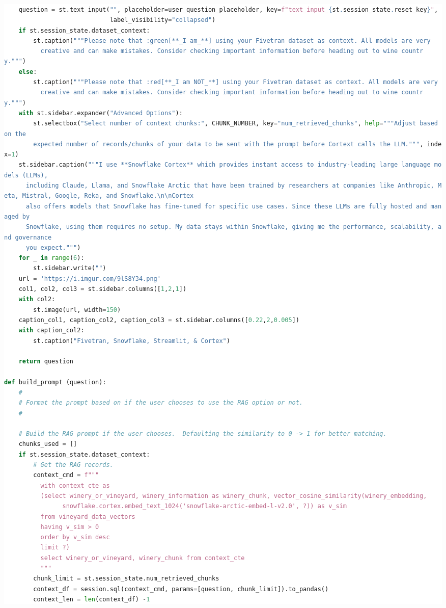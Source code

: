 ``` python
    question = st.text_input("", placeholder=user_question_placeholder, key=f"text_input_{st.session_state.reset_key}", 
                             label_visibility="collapsed")
    if st.session_state.dataset_context:
        st.caption("""Please note that :green[**_I am_**] using your Fivetran dataset as context. All models are very 
          creative and can make mistakes. Consider checking important information before heading out to wine country.""")
    else:
        st.caption("""Please note that :red[**_I am NOT_**] using your Fivetran dataset as context. All models are very 
          creative and can make mistakes. Consider checking important information before heading out to wine country.""")
    with st.sidebar.expander("Advanced Options"):
        st.selectbox("Select number of context chunks:", CHUNK_NUMBER, key="num_retrieved_chunks", help="""Adjust based on the 
        expected number of records/chunks of your data to be sent with the prompt before Cortext calls the LLM.""", index=1)
    st.sidebar.caption("""I use **Snowflake Cortex** which provides instant access to industry-leading large language models (LLMs), 
      including Claude, Llama, and Snowflake Arctic that have been trained by researchers at companies like Anthropic, Meta, Mistral, Google, Reka, and Snowflake.\n\nCortex 
      also offers models that Snowflake has fine-tuned for specific use cases. Since these LLMs are fully hosted and managed by 
      Snowflake, using them requires no setup. My data stays within Snowflake, giving me the performance, scalability, and governance 
      you expect.""")
    for _ in range(6):
        st.sidebar.write("")
    url = 'https://i.imgur.com/9lS8Y34.png'
    col1, col2, col3 = st.sidebar.columns([1,2,1])
    with col2:
        st.image(url, width=150)
    caption_col1, caption_col2, caption_col3 = st.sidebar.columns([0.22,2,0.005])
    with caption_col2:
        st.caption("Fivetran, Snowflake, Streamlit, & Cortex")

    return question

def build_prompt (question):
    #
    # Format the prompt based on if the user chooses to use the RAG option or not.
    #

    # Build the RAG prompt if the user chooses.  Defaulting the similarity to 0 -> 1 for better matching.
    chunks_used = []
    if st.session_state.dataset_context:
        # Get the RAG records.
        context_cmd = f"""
          with context_cte as
          (select winery_or_vineyard, winery_information as winery_chunk, vector_cosine_similarity(winery_embedding,
                snowflake.cortex.embed_text_1024('snowflake-arctic-embed-l-v2.0', ?)) as v_sim
          from vineyard_data_vectors
          having v_sim > 0
          order by v_sim desc
          limit ?)
          select winery_or_vineyard, winery_chunk from context_cte 
          """
        chunk_limit = st.session_state.num_retrieved_chunks
        context_df = session.sql(context_cmd, params=[question, chunk_limit]).to_pandas()
        context_len = len(context_df) -1
```